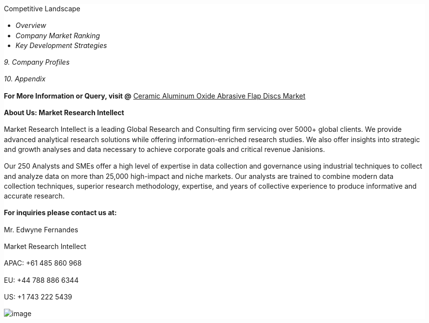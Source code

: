 Competitive Landscape</span></em></p><ul><li><em><span class="">Overview</span></em></li><li><em><span class="">Company Market Ranking</span></em></li><li><em><span class="">Key Development Strategies</span></em></li></ul><p><em><span class="font-[700]">9. Company Profiles</span></em></p><p><em><span class="font-[700]">10. Appendix</span></em></p><p><span class="font-[700]"><strong>For More Information or Query, visit&nbsp;@</strong>&nbsp;</span><span class="font-[700]"><a href="https://www.marketresearchintellect.com/product/global-ceramic-aluminum-oxide-abrasive-flap-discs-market-size-and-forecast/?utm_source=Linkedin&utm_medium=016" target="_blank" data-tracking-control-name="article-ssr-frontend-pulse_little-text-block" data-tracking-will-navigate="" data-test-link="">Ceramic Aluminum Oxide Abrasive Flap Discs Market</a></span></p><p><strong><span class="font-[700]">About Us: Market Research Intellect</span></strong></p><p><span class="">Market Research Intellect is a leading Global Research and Consulting firm servicing over 5000+ global clients. We provide advanced analytical research solutions while offering information-enriched research studies.&nbsp;</span>We also offer insights into strategic and growth analyses and data necessary to achieve corporate goals and critical revenue Janisions.</p><p><span class="">Our 250 Analysts and SMEs offer a high level of expertise in data collection and governance using industrial techniques to collect and analyze data on more than 25,000 high-impact and niche markets. Our analysts are trained to combine modern data collection techniques, superior research methodology, expertise, and years of collective experience to produce informative and accurate research.</span></p><p><strong>For inquiries please contact us at:</strong></p><p>Mr. Edwyne Fernandes</p><p>Market Research Intellect</p><p>APAC: +61 485 860 968</p><p>EU: +44 788 886 6344</p><p>US: +1 743 222 5439</p>
![image](https://github.com/user-attachments/assets/249b6ee9-45a1-45ec-a24a-8b21b740561a)
